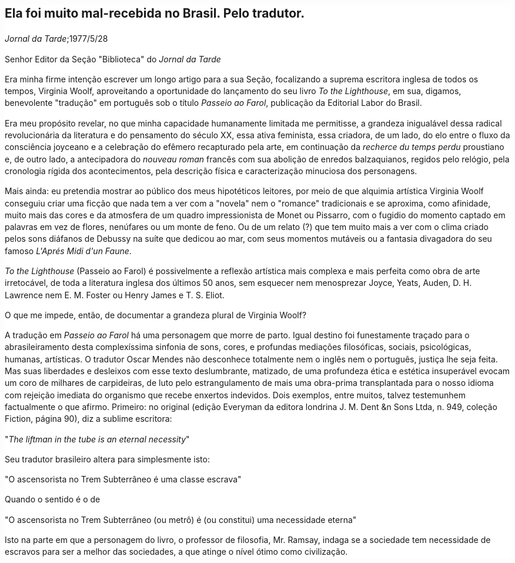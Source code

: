 ## Ela foi muito mal-recebida no Brasil. Pelo tradutor.

*Jornal da Tarde*;1977/5/28

Senhor Editor da Seção "Biblioteca" do *Jornal da Tarde*

Era minha firme intenção escrever um longo artigo para a sua Seção, focalizando a suprema escritora inglesa de todos os tempos, Virginia Woolf, aproveitando a oportunidade do lançamento do seu livro *To the Lighthouse*, em sua, digamos, benevolente "tradução" em português sob o título *Passeio ao Farol*, publicação da Editorial Labor do Brasil.

Era meu propósito revelar, no que minha capacidade humanamente limitada me permitisse, a grandeza inigualável dessa radical revolucionária da literatura e do pensamento do século XX, essa ativa feminista, essa criadora, de um lado, do elo entre o fluxo da consciência joyceano e a celebração do efêmero recapturado pela arte, em continuação da *recherce du temps perdu* proustiano e, de outro lado, a antecipadora do *nouveau roman* francês com sua abolição de enredos balzaquianos, regidos pelo relógio, pela cronologia rígida dos acontecimentos, pela descrição física e caracterização minuciosa dos personagens.

Mais ainda: eu pretendia mostrar ao público dos meus hipotéticos leitores, por meio de que alquimia artística Virginia Woolf conseguiu criar uma ficção que nada tem a ver com a "novela" nem o "romance" tradicionais e se aproxima, como afinidade, muito mais das cores e da atmosfera de um quadro impressionista de Monet ou Pissarro, com o fugidio do momento captado em palavras em vez de flores, nenúfares ou um monte de feno. Ou de um relato (?) que tem muito mais a ver com o clima criado pelos sons diáfanos de Debussy na suíte que dedicou ao mar, com seus momentos mutáveis ou a fantasia divagadora do seu famoso *L'Aprés Midi d'un Faune*.

*To the Lighthouse* (Passeio ao Farol) é possivelmente a reflexão artística mais complexa e mais perfeita como obra de arte irretocável, de toda a literatura inglesa dos últimos 50 anos, sem esquecer nem menosprezar Joyce, Yeats, Auden, D. H. Lawrence nem E. M. Foster ou Henry James e T. S. Eliot.

O que me impede, então, de documentar a grandeza plural de Virginia Woolf?

A tradução em *Passeio ao Farol* há uma personagem que morre de parto. Igual destino foi funestamente traçado para o abrasileiramento desta complexíssima sinfonia de sons, cores, e profundas mediações filosóficas, sociais, psicológicas, humanas, artísticas. O tradutor Oscar Mendes não desconhece totalmente nem o inglês nem o português, justiça lhe seja feita. Mas suas liberdades e desleixos com esse texto deslumbrante, matizado, de uma profundeza ética e estética insuperável evocam um coro de milhares de carpideiras, de luto pelo estrangulamento de mais uma obra-prima transplantada para o nosso idioma com rejeição imediata do organismo que recebe enxertos indevidos. Dois exemplos, entre muitos, talvez testemunhem factualmente o que afirmo. Primeiro: no original (edição Everyman da editora londrina J. M. Dent &n Sons Ltda, n. 949, coleção Fiction, página 90), diz a sublime escritora:

"*The liftman in the tube is an eternal necessity*"

Seu tradutor brasileiro altera para simplesmente isto:

"O ascensorista no Trem Subterrâneo é uma classe escrava"

Quando o sentido é o de

"O ascensorista no Trem Subterrâneo (ou metrô) é (ou constitui) uma necessidade eterna"

Isto na parte em que a personagem do livro, o professor de filosofia, Mr. Ramsay, indaga se a sociedade tem necessidade de escravos para ser a melhor das sociedades, a que atinge o nível ótimo como civilização.
